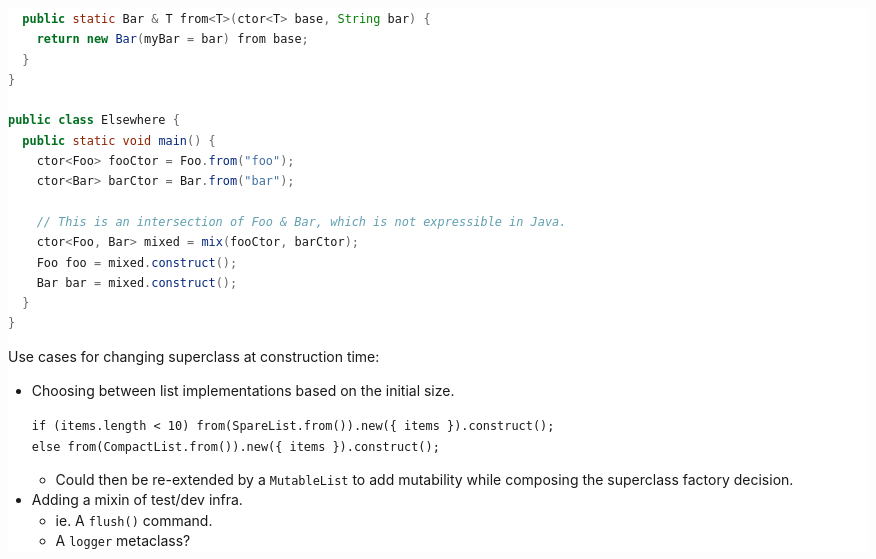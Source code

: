 ```java
  public static Bar & T from<T>(ctor<T> base, String bar) {
    return new Bar(myBar = bar) from base;
  }
}

public class Elsewhere {
  public static void main() {
    ctor<Foo> fooCtor = Foo.from("foo");
    ctor<Bar> barCtor = Bar.from("bar");

    // This is an intersection of Foo & Bar, which is not expressible in Java.
    ctor<Foo, Bar> mixed = mix(fooCtor, barCtor);
    Foo foo = mixed.construct();
    Bar bar = mixed.construct();
  }
}
```

Use cases for changing superclass at construction time:
* Choosing between list implementations based on the initial size.
  ```
  if (items.length < 10) from(SpareList.from()).new({ items }).construct();
  else from(CompactList.from()).new({ items }).construct();
  ```
  * Could then be re-extended by a `MutableList` to add mutability while
    composing the superclass factory decision.
* Adding a mixin of test/dev infra.
    * ie. A `flush()` command.
    * A `logger` metaclass?
